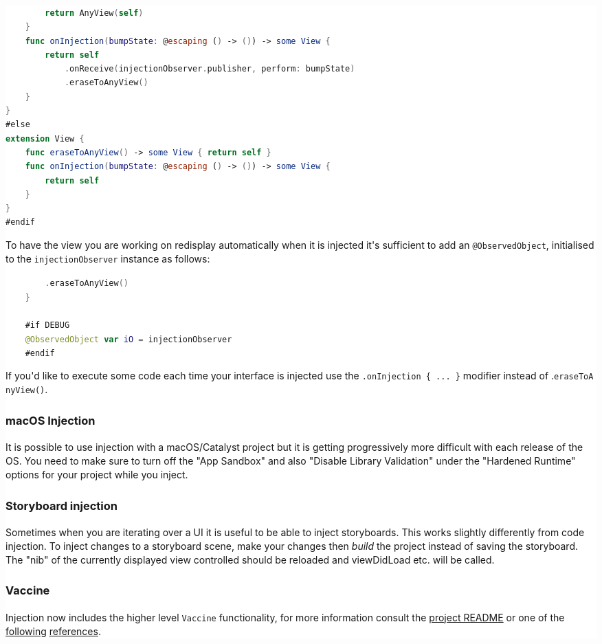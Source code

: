 ```Swift
        return AnyView(self)
    }
    func onInjection(bumpState: @escaping () -> ()) -> some View {
        return self
            .onReceive(injectionObserver.publisher, perform: bumpState)
            .eraseToAnyView()
    }
}
#else
extension View {
    func eraseToAnyView() -> some View { return self }
    func onInjection(bumpState: @escaping () -> ()) -> some View {
        return self
    }
}
#endif
```

To have the view you are working on redisplay automatically when it is injected it's sufficient
to add an `@ObservedObject`, initialised to the `injectionObserver` instance as follows:

```Swift
        .eraseToAnyView()
    }

    #if DEBUG
    @ObservedObject var iO = injectionObserver
    #endif
```
If you'd like to execute some code each time your interface is injected use the 
`.onInjection { ... }` modifier instead of .`eraseToAnyView()`.

### macOS Injection

It is possible to use injection with a macOS/Catalyst project but it is getting progressively more difficult
with each release of the OS. You need to make sure to turn off the "App Sandbox" and also "Disable 
Library Validation" under the "Hardened Runtime" options for your project while you inject.

### Storyboard injection

Sometimes when you are iterating over a UI it is useful to be able to inject storyboards. This works slightly differently from code injection. To inject changes to a storyboard scene, make your changes then _build_ the project instead of saving the storyboard. The "nib" of the currently displayed view controlled should be reloaded and viewDidLoad etc. will be called.

### Vaccine

Injection now includes the higher level `Vaccine` functionality, for more information consult the [project README](https://github.com/zenangst/Vaccine) or one of the [following](https://medium.com/itch-design-no/code-injection-in-swift-c49be095414c) [references](https://medium.com/@robnorback/the-secret-to-1-second-compile-times-in-xcode-9de4ec8345a1).
